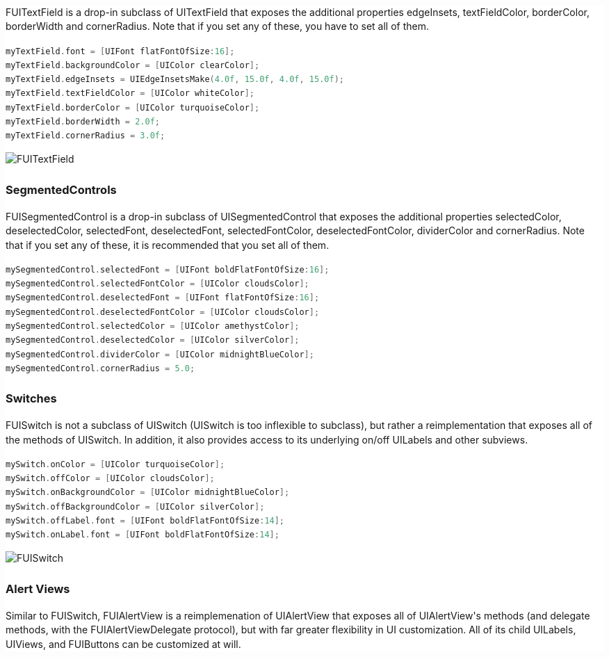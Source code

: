 FUITextField is a drop-in subclass of UITextField that exposes the additional properties edgeInsets, textFieldColor, borderColor, borderWidth and cornerRadius. Note that if you set any of these, you have to set all of them.

```objective-c
myTextField.font = [UIFont flatFontOfSize:16];
myTextField.backgroundColor = [UIColor clearColor];
myTextField.edgeInsets = UIEdgeInsetsMake(4.0f, 15.0f, 4.0f, 15.0f);
myTextField.textFieldColor = [UIColor whiteColor];
myTextField.borderColor = [UIColor turquoiseColor];
myTextField.borderWidth = 2.0f;
myTextField.cornerRadius = 3.0f;
```

![FUITextField](Example/README%20images/fuitextfield-small.gif)

### SegmentedControls

FUISegmentedControl is a drop-in subclass of UISegmentedControl that exposes the additional properties selectedColor, deselectedColor, selectedFont, deselectedFont, selectedFontColor, deselectedFontColor, dividerColor and cornerRadius. Note that if you set any of these, it is recommended that you set all of them.

```objective-c
mySegmentedControl.selectedFont = [UIFont boldFlatFontOfSize:16];
mySegmentedControl.selectedFontColor = [UIColor cloudsColor];
mySegmentedControl.deselectedFont = [UIFont flatFontOfSize:16];
mySegmentedControl.deselectedFontColor = [UIColor cloudsColor];
mySegmentedControl.selectedColor = [UIColor amethystColor];
mySegmentedControl.deselectedColor = [UIColor silverColor];
mySegmentedControl.dividerColor = [UIColor midnightBlueColor];
mySegmentedControl.cornerRadius = 5.0;
```

### Switches

FUISwitch is not a subclass of UISwitch (UISwitch is too inflexible to subclass), but rather a reimplementation that exposes all of the methods of UISwitch. In addition, it also provides access to its underlying on/off UILabels and other subviews.

```objective-c
mySwitch.onColor = [UIColor turquoiseColor];
mySwitch.offColor = [UIColor cloudsColor];
mySwitch.onBackgroundColor = [UIColor midnightBlueColor];
mySwitch.offBackgroundColor = [UIColor silverColor];
mySwitch.offLabel.font = [UIFont boldFlatFontOfSize:14];
mySwitch.onLabel.font = [UIFont boldFlatFontOfSize:14];
```

![FUISwitch](https://raw.github.com/Grouper/FlatUIKit/master/Example/README%20images/fuiswitch-small.gif)

### Alert Views

Similar to FUISwitch, FUIAlertView is a reimplemenation of UIAlertView that exposes all of UIAlertView's methods (and delegate methods, with the FUIAlertViewDelegate protocol), but with far greater flexibility in UI customization. All of its child UILabels, UIViews, and FUIButtons can be customized at will.
